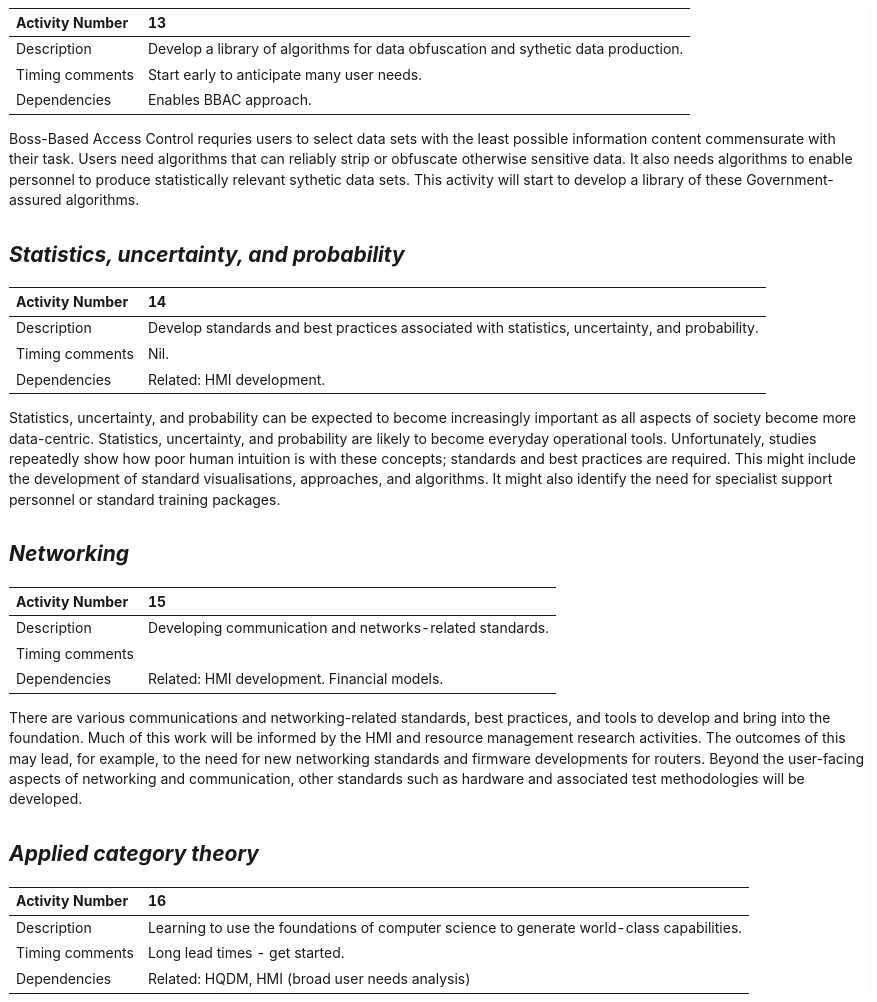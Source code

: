 | Activity Number | 13                                                                                 |
|:----------------|:-----------------------------------------------------------------------------------|
| Description     | Develop a library of algorithms for data obfuscation and sythetic data production. |
| Timing comments | Start early to anticipate many user needs.                                         |
| Dependencies    | Enables BBAC approach.                                                             |

Boss-Based Access Control  requries users to select data sets with the least possible information content commensurate with their task.  Users need algorithms that can reliably strip or obfuscate otherwise sensitive data.  It also needs algorithms to enable personnel to produce statistically relevant sythetic data sets.  This activity will start to develop a library of these Government-assured algorithms. 

## *Statistics, uncertainty, and probability*

| Activity Number | 14                                                                                             |
|:----------------|:-----------------------------------------------------------------------------------------------|
| Description     | Develop standards and best practices associated with statistics, uncertainty, and probability. |
| Timing comments | Nil.                                                                                           |
| Dependencies    | Related: HMI development.                                                                      |

Statistics, uncertainty, and probability can be expected to become increasingly important as all aspects of society become more data-centric. Statistics, uncertainty, and probability are likely to become everyday operational tools. Unfortunately, studies repeatedly show how poor human intuition is with these concepts; standards and best practices are required.  This might include the development of standard visualisations, approaches, and algorithms.  It might also identify the need for specialist support personnel or standard training packages.

## *Networking*

| Activity Number | 15                                                       |
|:----------------|:---------------------------------------------------------|
| Description     | Developing communication and networks-related standards. |
| Timing comments |                                                          |
| Dependencies    | Related: HMI development. Financial models.              |

There are various communications and networking-related standards, best practices, and tools to develop and bring into the foundation. Much of this work will be informed by the HMI and resource management research activities. The outcomes of this may lead, for example, to the need for new networking standards and firmware developments for routers. Beyond the user-facing aspects of networking and communication, other standards such as hardware and associated test methodologies will be developed.

## *Applied category theory*

| Activity Number | 16                                                                                        |
|:----------------|:------------------------------------------------------------------------------------------|
| Description     | Learning to use the foundations of computer science to generate world-class capabilities. |
| Timing comments | Long lead times - get started.                                                            |
| Dependencies    | Related: HQDM, HMI (broad user needs analysis)                                            |
